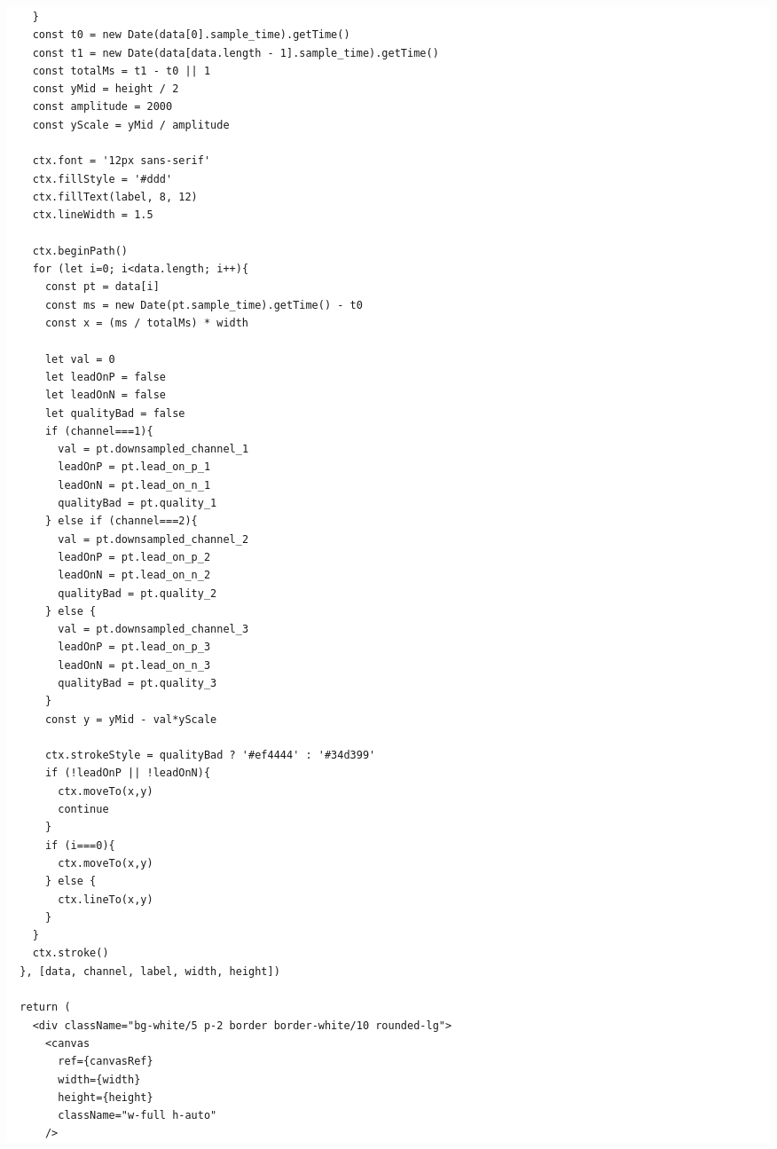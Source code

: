 ```// src/components/labs/ECGTimelineBar.tsx
    }
    const t0 = new Date(data[0].sample_time).getTime()
    const t1 = new Date(data[data.length - 1].sample_time).getTime()
    const totalMs = t1 - t0 || 1
    const yMid = height / 2
    const amplitude = 2000
    const yScale = yMid / amplitude

    ctx.font = '12px sans-serif'
    ctx.fillStyle = '#ddd'
    ctx.fillText(label, 8, 12)
    ctx.lineWidth = 1.5

    ctx.beginPath()
    for (let i=0; i<data.length; i++){
      const pt = data[i]
      const ms = new Date(pt.sample_time).getTime() - t0
      const x = (ms / totalMs) * width

      let val = 0
      let leadOnP = false
      let leadOnN = false
      let qualityBad = false
      if (channel===1){
        val = pt.downsampled_channel_1
        leadOnP = pt.lead_on_p_1
        leadOnN = pt.lead_on_n_1
        qualityBad = pt.quality_1
      } else if (channel===2){
        val = pt.downsampled_channel_2
        leadOnP = pt.lead_on_p_2
        leadOnN = pt.lead_on_n_2
        qualityBad = pt.quality_2
      } else {
        val = pt.downsampled_channel_3
        leadOnP = pt.lead_on_p_3
        leadOnN = pt.lead_on_n_3
        qualityBad = pt.quality_3
      }
      const y = yMid - val*yScale

      ctx.strokeStyle = qualityBad ? '#ef4444' : '#34d399'
      if (!leadOnP || !leadOnN){
        ctx.moveTo(x,y)
        continue
      }
      if (i===0){
        ctx.moveTo(x,y)
      } else {
        ctx.lineTo(x,y)
      }
    }
    ctx.stroke()
  }, [data, channel, label, width, height])

  return (
    <div className="bg-white/5 p-2 border border-white/10 rounded-lg">
      <canvas 
        ref={canvasRef} 
        width={width} 
        height={height}
        className="w-full h-auto"
      />
```